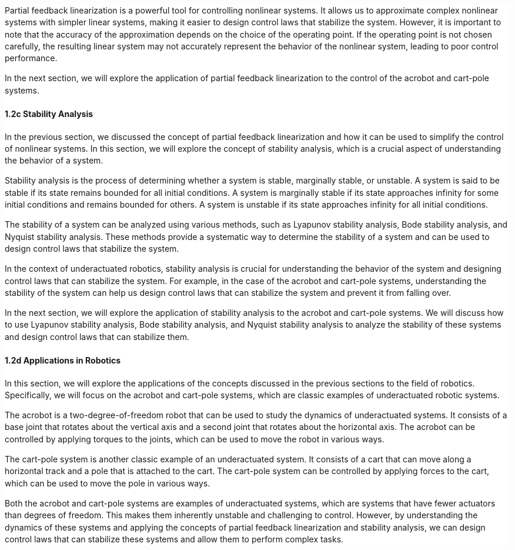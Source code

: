 Partial feedback linearization is a powerful tool for controlling nonlinear systems. It allows us to approximate complex nonlinear systems with simpler linear systems, making it easier to design control laws that stabilize the system. However, it is important to note that the accuracy of the approximation depends on the choice of the operating point. If the operating point is not chosen carefully, the resulting linear system may not accurately represent the behavior of the nonlinear system, leading to poor control performance.

In the next section, we will explore the application of partial feedback linearization to the control of the acrobot and cart-pole systems.

#### 1.2c Stability Analysis

In the previous section, we discussed the concept of partial feedback linearization and how it can be used to simplify the control of nonlinear systems. In this section, we will explore the concept of stability analysis, which is a crucial aspect of understanding the behavior of a system.

Stability analysis is the process of determining whether a system is stable, marginally stable, or unstable. A system is said to be stable if its state remains bounded for all initial conditions. A system is marginally stable if its state approaches infinity for some initial conditions and remains bounded for others. A system is unstable if its state approaches infinity for all initial conditions.

The stability of a system can be analyzed using various methods, such as Lyapunov stability analysis, Bode stability analysis, and Nyquist stability analysis. These methods provide a systematic way to determine the stability of a system and can be used to design control laws that stabilize the system.

In the context of underactuated robotics, stability analysis is crucial for understanding the behavior of the system and designing control laws that can stabilize the system. For example, in the case of the acrobot and cart-pole systems, understanding the stability of the system can help us design control laws that can stabilize the system and prevent it from falling over.

In the next section, we will explore the application of stability analysis to the acrobot and cart-pole systems. We will discuss how to use Lyapunov stability analysis, Bode stability analysis, and Nyquist stability analysis to analyze the stability of these systems and design control laws that can stabilize them.

#### 1.2d Applications in Robotics

In this section, we will explore the applications of the concepts discussed in the previous sections to the field of robotics. Specifically, we will focus on the acrobot and cart-pole systems, which are classic examples of underactuated robotic systems.

The acrobot is a two-degree-of-freedom robot that can be used to study the dynamics of underactuated systems. It consists of a base joint that rotates about the vertical axis and a second joint that rotates about the horizontal axis. The acrobot can be controlled by applying torques to the joints, which can be used to move the robot in various ways.

The cart-pole system is another classic example of an underactuated system. It consists of a cart that can move along a horizontal track and a pole that is attached to the cart. The cart-pole system can be controlled by applying forces to the cart, which can be used to move the pole in various ways.

Both the acrobot and cart-pole systems are examples of underactuated systems, which are systems that have fewer actuators than degrees of freedom. This makes them inherently unstable and challenging to control. However, by understanding the dynamics of these systems and applying the concepts of partial feedback linearization and stability analysis, we can design control laws that can stabilize these systems and allow them to perform complex tasks.
